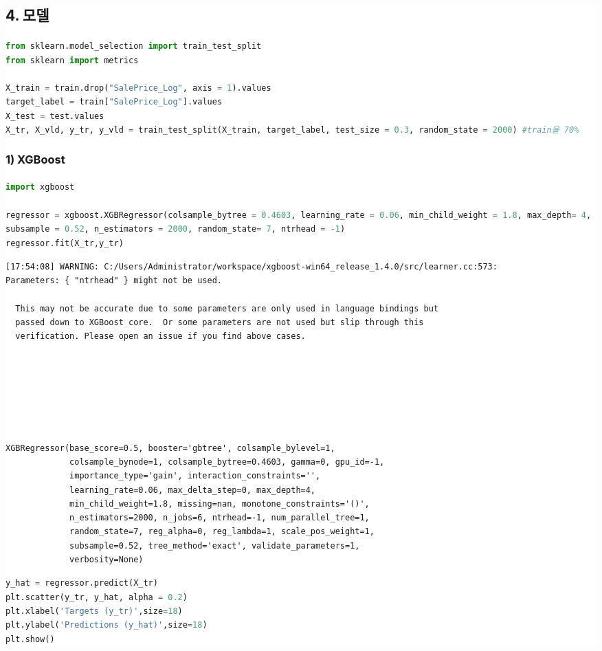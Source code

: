 

## 4. 모델


```python
from sklearn.model_selection import train_test_split 
from sklearn import metrics 

X_train = train.drop("SalePrice_Log", axis = 1).values 
target_label = train["SalePrice_Log"].values 
X_test = test.values 
X_tr, X_vld, y_tr, y_vld = train_test_split(X_train, target_label, test_size = 0.3, random_state = 2000) #train을 70% 
```

### 1) XGBoost


```python
import xgboost 

regressor = xgboost.XGBRegressor(colsample_bytree = 0.4603, learning_rate = 0.06, min_child_weight = 1.8, max_depth= 4, subsample = 0.52, n_estimators = 2000, random_state= 7, ntrhead = -1) 
regressor.fit(X_tr,y_tr)

```

    [17:54:08] WARNING: C:/Users/Administrator/workspace/xgboost-win64_release_1.4.0/src/learner.cc:573: 
    Parameters: { "ntrhead" } might not be used.
    
      This may not be accurate due to some parameters are only used in language bindings but
      passed down to XGBoost core.  Or some parameters are not used but slip through this
      verification. Please open an issue if you find above cases.
    
    
    




    XGBRegressor(base_score=0.5, booster='gbtree', colsample_bylevel=1,
                 colsample_bynode=1, colsample_bytree=0.4603, gamma=0, gpu_id=-1,
                 importance_type='gain', interaction_constraints='',
                 learning_rate=0.06, max_delta_step=0, max_depth=4,
                 min_child_weight=1.8, missing=nan, monotone_constraints='()',
                 n_estimators=2000, n_jobs=6, ntrhead=-1, num_parallel_tree=1,
                 random_state=7, reg_alpha=0, reg_lambda=1, scale_pos_weight=1,
                 subsample=0.52, tree_method='exact', validate_parameters=1,
                 verbosity=None)




```python
y_hat = regressor.predict(X_tr) 
plt.scatter(y_tr, y_hat, alpha = 0.2) 
plt.xlabel('Targets (y_tr)',size=18) 
plt.ylabel('Predictions (y_hat)',size=18) 
plt.show()


```
